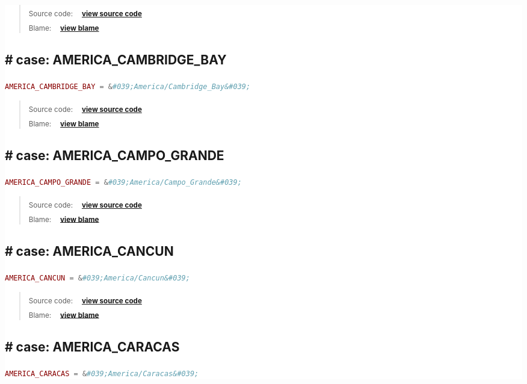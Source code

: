 
><sub>Source code:  **[view source code](https://github.com/The-FireHub-Project/Core/blob/develop-pre-alpha-m1/src/support/enums/datetime/firehub.Zone.php#L426)**</sub><br/>
        <sub>Blame:  **[view blame](https://github.com/The-FireHub-Project/Core/blame/develop-pre-alpha-m1/src/support/enums/datetime/firehub.Zone.php#L426)**</sub>
<h2><a name="america_cambridge_bay"># case: AMERICA_CAMBRIDGE_BAY</a></h2>

```php
AMERICA_CAMBRIDGE_BAY = &#039;America/Cambridge_Bay&#039;
```











><sub>Source code:  **[view source code](https://github.com/The-FireHub-Project/Core/blob/develop-pre-alpha-m1/src/support/enums/datetime/firehub.Zone.php#L431)**</sub><br/>
        <sub>Blame:  **[view blame](https://github.com/The-FireHub-Project/Core/blame/develop-pre-alpha-m1/src/support/enums/datetime/firehub.Zone.php#L431)**</sub>
<h2><a name="america_campo_grande"># case: AMERICA_CAMPO_GRANDE</a></h2>

```php
AMERICA_CAMPO_GRANDE = &#039;America/Campo_Grande&#039;
```











><sub>Source code:  **[view source code](https://github.com/The-FireHub-Project/Core/blob/develop-pre-alpha-m1/src/support/enums/datetime/firehub.Zone.php#L436)**</sub><br/>
        <sub>Blame:  **[view blame](https://github.com/The-FireHub-Project/Core/blame/develop-pre-alpha-m1/src/support/enums/datetime/firehub.Zone.php#L436)**</sub>
<h2><a name="america_cancun"># case: AMERICA_CANCUN</a></h2>

```php
AMERICA_CANCUN = &#039;America/Cancun&#039;
```











><sub>Source code:  **[view source code](https://github.com/The-FireHub-Project/Core/blob/develop-pre-alpha-m1/src/support/enums/datetime/firehub.Zone.php#L441)**</sub><br/>
        <sub>Blame:  **[view blame](https://github.com/The-FireHub-Project/Core/blame/develop-pre-alpha-m1/src/support/enums/datetime/firehub.Zone.php#L441)**</sub>
<h2><a name="america_caracas"># case: AMERICA_CARACAS</a></h2>

```php
AMERICA_CARACAS = &#039;America/Caracas&#039;
```
